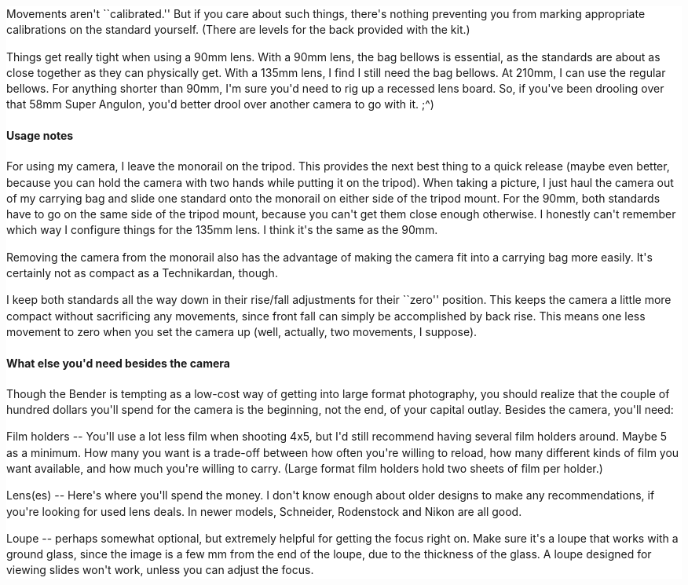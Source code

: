 Movements aren't \`\`calibrated.'' But if you care about such things,
there's nothing preventing you from marking appropriate calibrations on
the standard yourself. (There are levels for the back provided with the
kit.)

Things get really tight when using a 90mm lens. With a 90mm lens, the
bag bellows is essential, as the standards are about as close together
as they can physically get. With a 135mm lens, I find I still need the
bag bellows. At 210mm, I can use the regular bellows. For anything
shorter than 90mm, I'm sure you'd need to rig up a recessed lens board.
So, if you've been drooling over that 58mm Super Angulon, you'd better
drool over another camera to go with it. ;\^)

#### Usage notes

For using my camera, I leave the monorail on the tripod. This provides
the next best thing to a quick release (maybe even better, because you
can hold the camera with two hands while putting it on the tripod). When
taking a picture, I just haul the camera out of my carrying bag and
slide one standard onto the monorail on either side of the tripod mount.
For the 90mm, both standards have to go on the same side of the tripod
mount, because you can't get them close enough otherwise. I honestly
can't remember which way I configure things for the 135mm lens. I think
it's the same as the 90mm.

Removing the camera from the monorail also has the advantage of making
the camera fit into a carrying bag more easily. It's certainly not as
compact as a Technikardan, though.

I keep both standards all the way down in their rise/fall adjustments
for their \`\`zero'' position. This keeps the camera a little more
compact without sacrificing any movements, since front fall can simply
be accomplished by back rise. This means one less movement to zero when
you set the camera up (well, actually, two movements, I suppose).

#### What else you'd need besides the camera

Though the Bender is tempting as a low-cost way of getting into large
format photography, you should realize that the couple of hundred
dollars you'll spend for the camera is the beginning, not the end, of
your capital outlay. Besides the camera, you'll need:

Film holders -- You'll use a lot less film when shooting 4x5, but I'd
still recommend having several film holders around. Maybe 5 as a
minimum. How many you want is a trade-off between how often you're
willing to reload, how many different kinds of film you want available,
and how much you're willing to carry. (Large format film holders hold
two sheets of film per holder.)

Lens(es) -- Here's where you'll spend the money. I don't know enough
about older designs to make any recommendations, if you're looking for
used lens deals. In newer models, Schneider, Rodenstock and Nikon are
all good.

Loupe -- perhaps somewhat optional, but extremely helpful for getting
the focus right on. Make sure it's a loupe that works with a ground
glass, since the image is a few mm from the end of the loupe, due to the
thickness of the glass. A loupe designed for viewing slides won't work,
unless you can adjust the focus.
